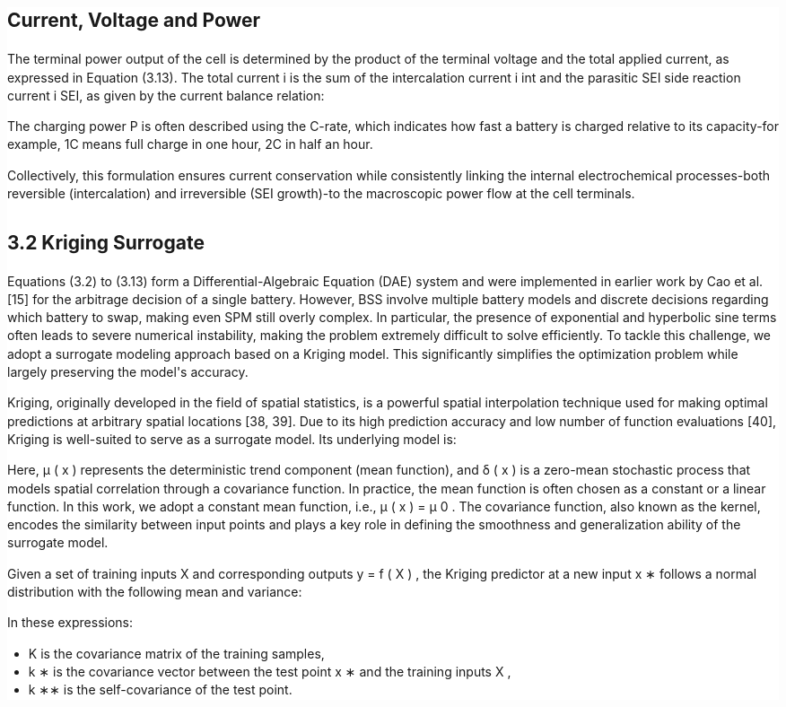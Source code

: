 





## Current, Voltage and Power

The terminal power output of the cell is determined by the product of the terminal voltage and the total applied current, as expressed in Equation (3.13). The total current i is the sum of the intercalation current i int and the parasitic SEI side reaction current i SEI, as given by the current balance relation:





The charging power P is often described using the C-rate, which indicates how fast a battery is charged relative to its capacity-for example, 1C means full charge in one hour, 2C in half an hour.

Collectively, this formulation ensures current conservation while consistently linking the internal electrochemical processes-both reversible (intercalation) and irreversible (SEI growth)-to the macroscopic power flow at the cell terminals.

## 3.2 Kriging Surrogate

Equations (3.2) to (3.13) form a Differential-Algebraic Equation (DAE) system and were implemented in earlier work by Cao et al.[15] for the arbitrage decision of a single battery. However, BSS involve multiple battery models and discrete decisions regarding which battery to swap, making even SPM still overly complex. In particular, the presence of exponential and hyperbolic sine terms often leads to severe numerical instability, making the problem extremely difficult to solve efficiently. To tackle this challenge, we adopt a surrogate modeling approach based on a Kriging model. This significantly simplifies the optimization problem while largely preserving the model's accuracy.

Kriging, originally developed in the field of spatial statistics, is a powerful spatial interpolation technique used for making optimal predictions at arbitrary spatial locations [38, 39]. Due to its high prediction accuracy and low number of function evaluations [40], Kriging is well-suited to serve as a surrogate model. Its underlying model is:



Here, µ ( x ) represents the deterministic trend component (mean function), and δ ( x ) is a zero-mean stochastic process that models spatial correlation through a covariance function. In practice, the mean function is often chosen as a constant or a linear function. In this work, we adopt a constant mean function, i.e., µ ( x ) = µ 0 . The covariance function, also known as the kernel, encodes the similarity between input points and plays a key role in defining the smoothness and generalization ability of the surrogate model.

Given a set of training inputs X and corresponding outputs y = f ( X ) , the Kriging predictor at a new input x ∗ follows a normal distribution with the following mean and variance:





In these expressions:

- K is the covariance matrix of the training samples,
- k ∗ is the covariance vector between the test point x ∗ and the training inputs X ,
- k ∗∗ is the self-covariance of the test point.
